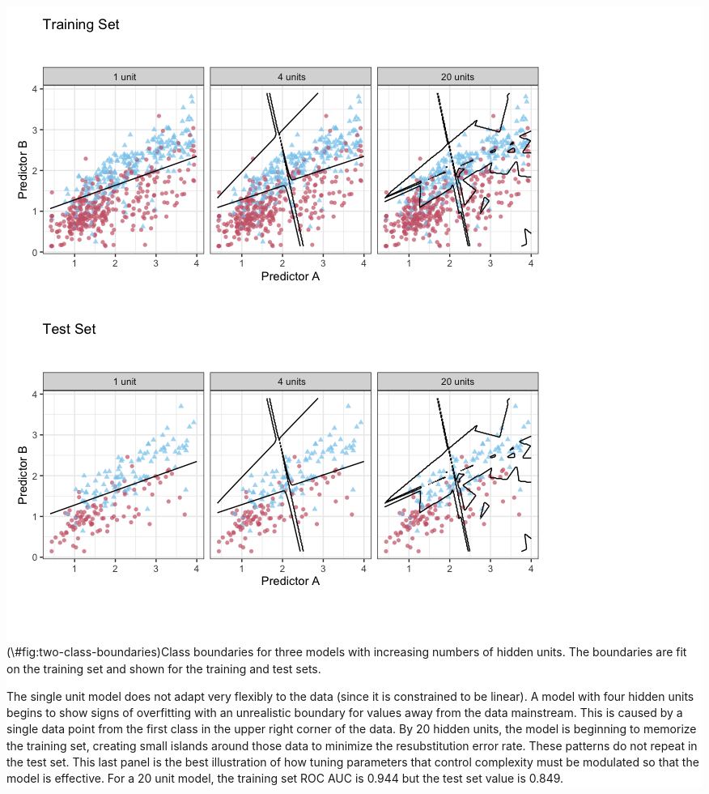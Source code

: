 <img src="figures/two-class-boundaries-1.png" alt="Class boundaries for three models with increasing numbers of hidden units. The boundaries are fit on the training set and shown for the training and test sets. After a single hidden unit, the boundaries become wildly complex. The test set plots show that the more complex models do not conform to the data that was not used to fit the model."  />
<p class="caption">(\#fig:two-class-boundaries)Class boundaries for three models with increasing numbers of hidden units. The boundaries are fit on the training set and shown for the training and test sets.</p>
</div>

The single unit model does not adapt very flexibly to the data (since it is constrained to be linear). A model with four hidden units begins to show signs of overfitting with an unrealistic boundary for values away from the data mainstream. This is caused by a single data point from the first class in the upper right corner of the data.  By 20 hidden units, the model is beginning to memorize the training set, creating small islands around those data to minimize the resubstitution error rate. These patterns do not repeat in the test set. This last panel is the best illustration of how tuning parameters that control complexity must be modulated so that the model is effective. For a 20 unit model, the training set ROC AUC is 0.944 but the test set value is 0.849. 
